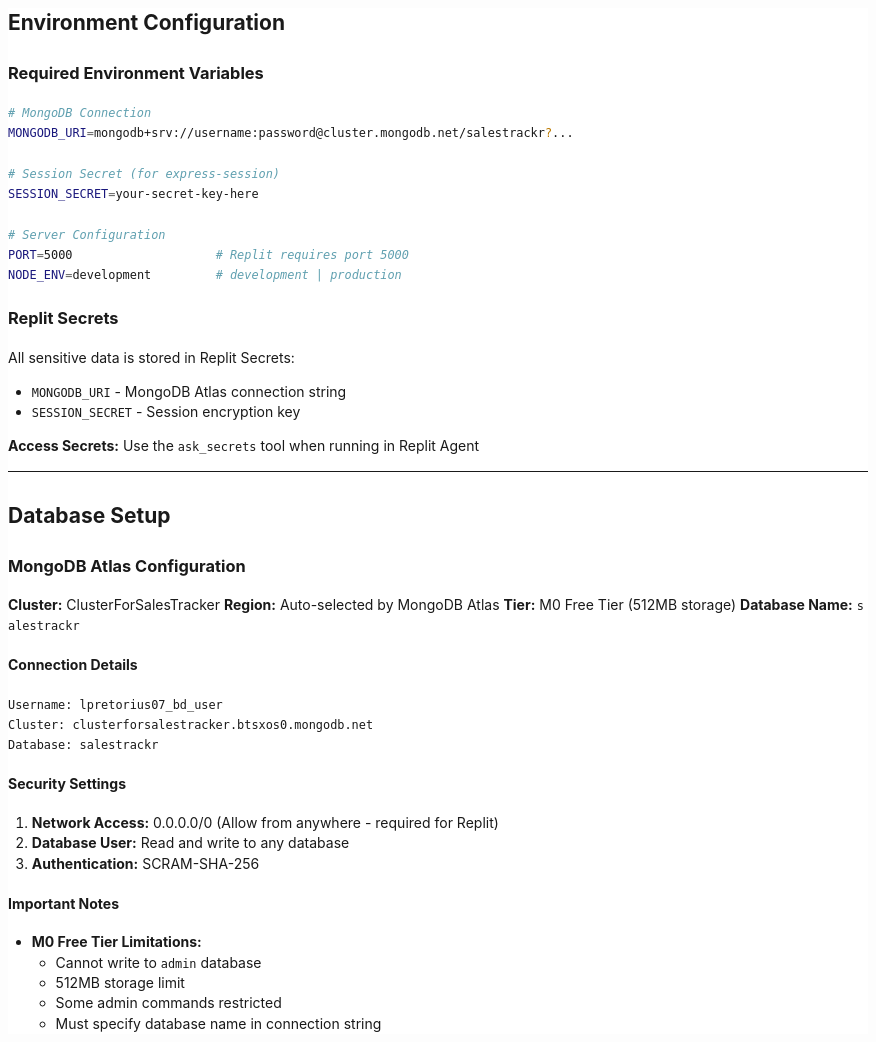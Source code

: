 ## Environment Configuration

### Required Environment Variables

```bash
# MongoDB Connection
MONGODB_URI=mongodb+srv://username:password@cluster.mongodb.net/salestrackr?...

# Session Secret (for express-session)
SESSION_SECRET=your-secret-key-here

# Server Configuration
PORT=5000                    # Replit requires port 5000
NODE_ENV=development         # development | production
```

### Replit Secrets
All sensitive data is stored in Replit Secrets:
- `MONGODB_URI` - MongoDB Atlas connection string
- `SESSION_SECRET` - Session encryption key

**Access Secrets:** Use the `ask_secrets` tool when running in Replit Agent

---

## Database Setup

### MongoDB Atlas Configuration

**Cluster:** ClusterForSalesTracker
**Region:** Auto-selected by MongoDB Atlas
**Tier:** M0 Free Tier (512MB storage)
**Database Name:** `salestrackr`

#### Connection Details
```
Username: lpretorius07_bd_user
Cluster: clusterforsalestracker.btsxos0.mongodb.net
Database: salestrackr
```

#### Security Settings
1. **Network Access:** 0.0.0.0/0 (Allow from anywhere - required for Replit)
2. **Database User:** Read and write to any database
3. **Authentication:** SCRAM-SHA-256

#### Important Notes
- **M0 Free Tier Limitations:**
  - Cannot write to `admin` database
  - 512MB storage limit
  - Some admin commands restricted
  - Must specify database name in connection string
